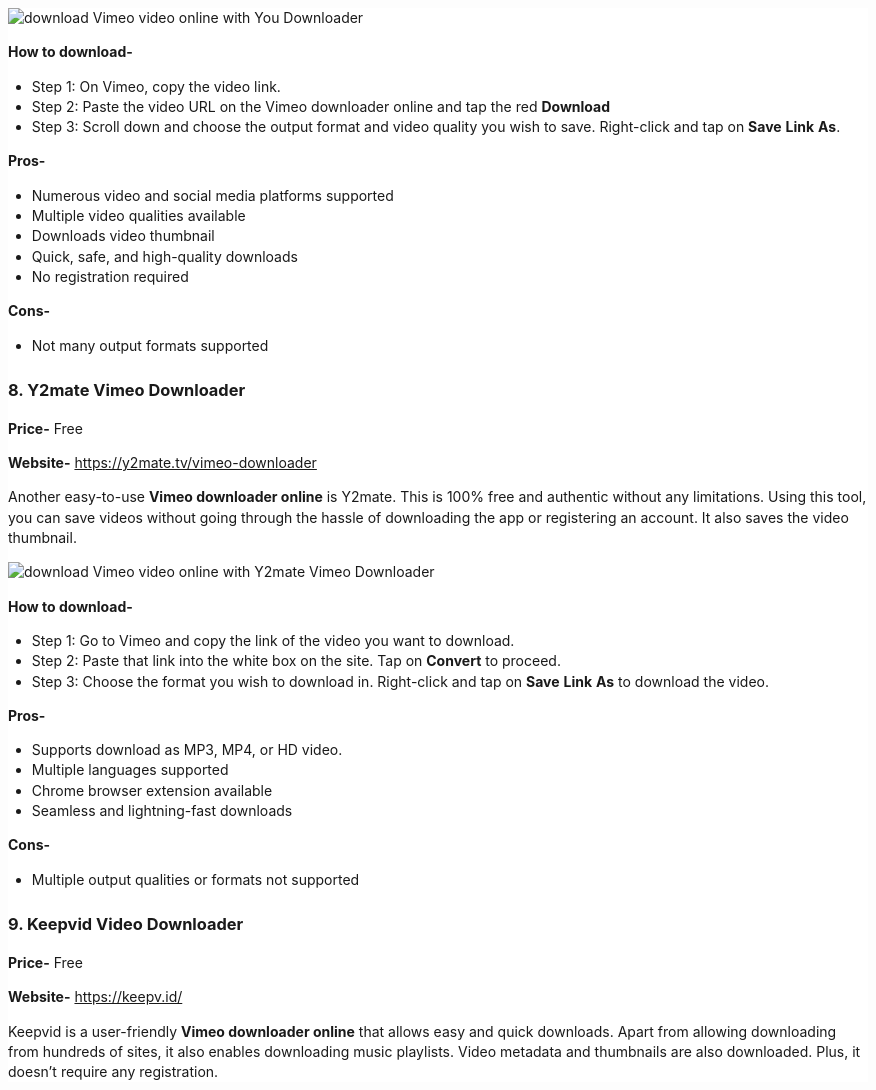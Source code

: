 ![download Vimeo video online with You Downloader](https://images.wondershare.com/filmora/article-images/youdownloader-vimeo-video-downloader.jpg)

**How to download-**

* Step 1: On Vimeo, copy the video link.
* Step 2: Paste the video URL on the Vimeo downloader online and tap the red **Download**
* Step 3: Scroll down and choose the output format and video quality you wish to save. Right-click and tap on **Save** **Link** **As**.

**Pros-**

* Numerous video and social media platforms supported
* Multiple video qualities available
* Downloads video thumbnail
* Quick, safe, and high-quality downloads
* No registration required

**Cons-**

* Not many output formats supported

### 8\.  Y2mate Vimeo Downloader

**Price-** Free

**Website-** <https://y2mate.tv/vimeo-downloader>

Another easy-to-use **Vimeo downloader online** is Y2mate. This is 100% free and authentic without any limitations. Using this tool, you can save videos without going through the hassle of downloading the app or registering an account. It also saves the video thumbnail.

![download Vimeo video online with  Y2mate Vimeo Downloader](https://images.wondershare.com/filmora/article-images/y2mate-vimeo-video-downloader.jpg)

**How to download-**

* Step 1: Go to Vimeo and copy the link of the video you want to download.
* Step 2: Paste that link into the white box on the site. Tap on **Convert** to proceed.
* Step 3: Choose the format you wish to download in. Right-click and tap on **Save** **Link** **As** to download the video.

**Pros-**

* Supports download as MP3, MP4, or HD video.
* Multiple languages supported
* Chrome browser extension available
* Seamless and lightning-fast downloads

**Cons-**

* Multiple output qualities or formats not supported

### 9\.  Keepvid Video Downloader

**Price-** Free

**Website-** <https://keepv.id/>

Keepvid is a user-friendly **Vimeo downloader online** that allows easy and quick downloads. Apart from allowing downloading from hundreds of sites, it also enables downloading music playlists. Video metadata and thumbnails are also downloaded. Plus, it doesn’t require any registration.

